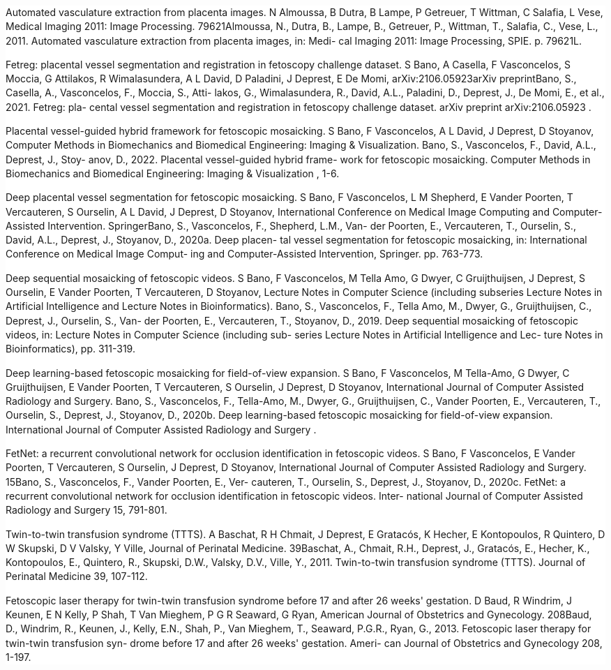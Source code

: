 Automated vasculature extraction from placenta images. N Almoussa, B Dutra, B Lampe, P Getreuer, T Wittman, C Salafia, L Vese, Medical Imaging 2011: Image Processing. 79621Almoussa, N., Dutra, B., Lampe, B., Getreuer, P., Wittman, T., Salafia, C., Vese, L., 2011. Automated vasculature extraction from placenta images, in: Medi- cal Imaging 2011: Image Processing, SPIE. p. 79621L.

Fetreg: placental vessel segmentation and registration in fetoscopy challenge dataset. S Bano, A Casella, F Vasconcelos, S Moccia, G Attilakos, R Wimalasundera, A L David, D Paladini, J Deprest, E De Momi, arXiv:2106.05923arXiv preprintBano, S., Casella, A., Vasconcelos, F., Moccia, S., Atti- lakos, G., Wimalasundera, R., David, A.L., Paladini, D., Deprest, J., De Momi, E., et al., 2021. Fetreg: pla- cental vessel segmentation and registration in fetoscopy challenge dataset. arXiv preprint arXiv:2106.05923 .

Placental vessel-guided hybrid framework for fetoscopic mosaicking. S Bano, F Vasconcelos, A L David, J Deprest, D Stoyanov, Computer Methods in Biomechanics and Biomedical Engineering: Imaging & Visualization. Bano, S., Vasconcelos, F., David, A.L., Deprest, J., Stoy- anov, D., 2022. Placental vessel-guided hybrid frame- work for fetoscopic mosaicking. Computer Methods in Biomechanics and Biomedical Engineering: Imaging & Visualization , 1-6.

Deep placental vessel segmentation for fetoscopic mosaicking. S Bano, F Vasconcelos, L M Shepherd, E Vander Poorten, T Vercauteren, S Ourselin, A L David, J Deprest, D Stoyanov, International Conference on Medical Image Computing and Computer-Assisted Intervention. SpringerBano, S., Vasconcelos, F., Shepherd, L.M., Van- der Poorten, E., Vercauteren, T., Ourselin, S., David, A.L., Deprest, J., Stoyanov, D., 2020a. Deep placen- tal vessel segmentation for fetoscopic mosaicking, in: International Conference on Medical Image Comput- ing and Computer-Assisted Intervention, Springer. pp. 763-773.

Deep sequential mosaicking of fetoscopic videos. S Bano, F Vasconcelos, M Tella Amo, G Dwyer, C Gruijthuijsen, J Deprest, S Ourselin, E Vander Poorten, T Vercauteren, D Stoyanov, Lecture Notes in Computer Science (including subseries Lecture Notes in Artificial Intelligence and Lecture Notes in Bioinformatics). Bano, S., Vasconcelos, F., Tella Amo, M., Dwyer, G., Gruijthuijsen, C., Deprest, J., Ourselin, S., Van- der Poorten, E., Vercauteren, T., Stoyanov, D., 2019. Deep sequential mosaicking of fetoscopic videos, in: Lecture Notes in Computer Science (including sub- series Lecture Notes in Artificial Intelligence and Lec- ture Notes in Bioinformatics), pp. 311-319.

Deep learning-based fetoscopic mosaicking for field-of-view expansion. S Bano, F Vasconcelos, M Tella-Amo, G Dwyer, C Gruijthuijsen, E Vander Poorten, T Vercauteren, S Ourselin, J Deprest, D Stoyanov, International Journal of Computer Assisted Radiology and Surgery. Bano, S., Vasconcelos, F., Tella-Amo, M., Dwyer, G., Gruijthuijsen, C., Vander Poorten, E., Vercauteren, T., Ourselin, S., Deprest, J., Stoyanov, D., 2020b. Deep learning-based fetoscopic mosaicking for field-of-view expansion. International Journal of Computer Assisted Radiology and Surgery .

FetNet: a recurrent convolutional network for occlusion identification in fetoscopic videos. S Bano, F Vasconcelos, E Vander Poorten, T Vercauteren, S Ourselin, J Deprest, D Stoyanov, International Journal of Computer Assisted Radiology and Surgery. 15Bano, S., Vasconcelos, F., Vander Poorten, E., Ver- cauteren, T., Ourselin, S., Deprest, J., Stoyanov, D., 2020c. FetNet: a recurrent convolutional network for occlusion identification in fetoscopic videos. Inter- national Journal of Computer Assisted Radiology and Surgery 15, 791-801.

Twin-to-twin transfusion syndrome (TTTS). A Baschat, R H Chmait, J Deprest, E Gratacós, K Hecher, E Kontopoulos, R Quintero, D W Skupski, D V Valsky, Y Ville, Journal of Perinatal Medicine. 39Baschat, A., Chmait, R.H., Deprest, J., Gratacós, E., Hecher, K., Kontopoulos, E., Quintero, R., Skupski, D.W., Valsky, D.V., Ville, Y., 2011. Twin-to-twin transfusion syndrome (TTTS). Journal of Perinatal Medicine 39, 107-112.

Fetoscopic laser therapy for twin-twin transfusion syndrome before 17 and after 26 weeks' gestation. D Baud, R Windrim, J Keunen, E N Kelly, P Shah, T Van Mieghem, P G R Seaward, G Ryan, American Journal of Obstetrics and Gynecology. 208Baud, D., Windrim, R., Keunen, J., Kelly, E.N., Shah, P., Van Mieghem, T., Seaward, P.G.R., Ryan, G., 2013. Fetoscopic laser therapy for twin-twin transfusion syn- drome before 17 and after 26 weeks' gestation. Ameri- can Journal of Obstetrics and Gynecology 208, 1-197.
